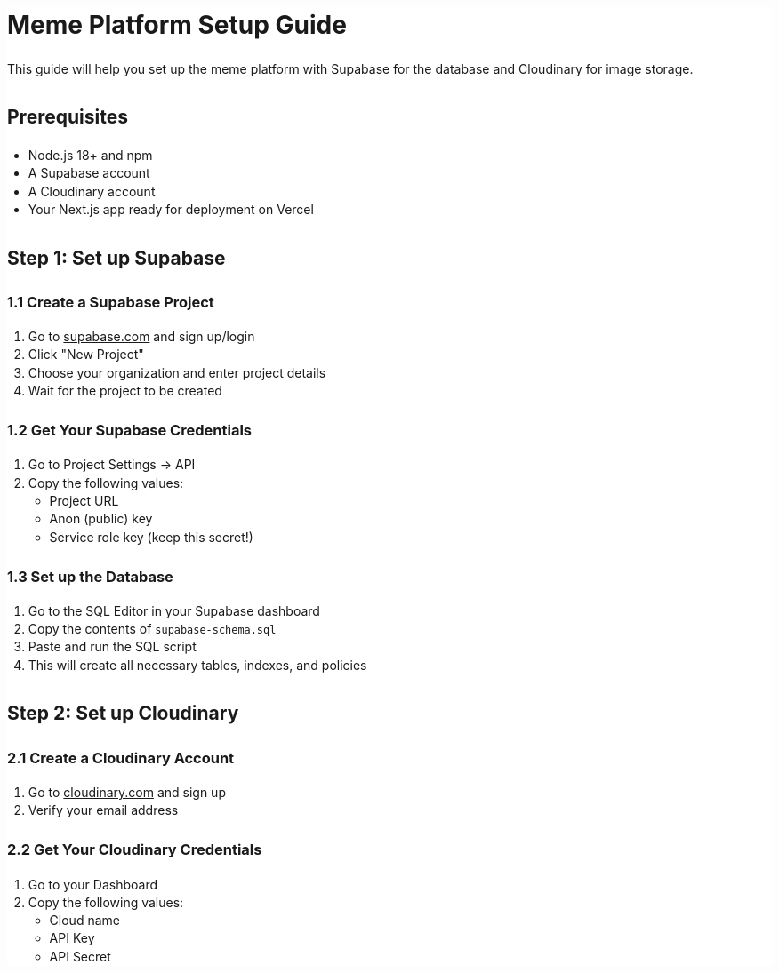 # Meme Platform Setup Guide

This guide will help you set up the meme platform with Supabase for the database and Cloudinary for image storage.

## Prerequisites

- Node.js 18+ and npm
- A Supabase account
- A Cloudinary account
- Your Next.js app ready for deployment on Vercel

## Step 1: Set up Supabase

### 1.1 Create a Supabase Project

1. Go to [supabase.com](https://supabase.com) and sign up/login
2. Click "New Project"
3. Choose your organization and enter project details
4. Wait for the project to be created

### 1.2 Get Your Supabase Credentials

1. Go to Project Settings → API
2. Copy the following values:
   - Project URL
   - Anon (public) key
   - Service role key (keep this secret!)

### 1.3 Set up the Database

1. Go to the SQL Editor in your Supabase dashboard
2. Copy the contents of `supabase-schema.sql`
3. Paste and run the SQL script
4. This will create all necessary tables, indexes, and policies

## Step 2: Set up Cloudinary

### 2.1 Create a Cloudinary Account

1. Go to [cloudinary.com](https://cloudinary.com) and sign up
2. Verify your email address

### 2.2 Get Your Cloudinary Credentials

1. Go to your Dashboard
2. Copy the following values:
   - Cloud name
   - API Key
   - API Secret
